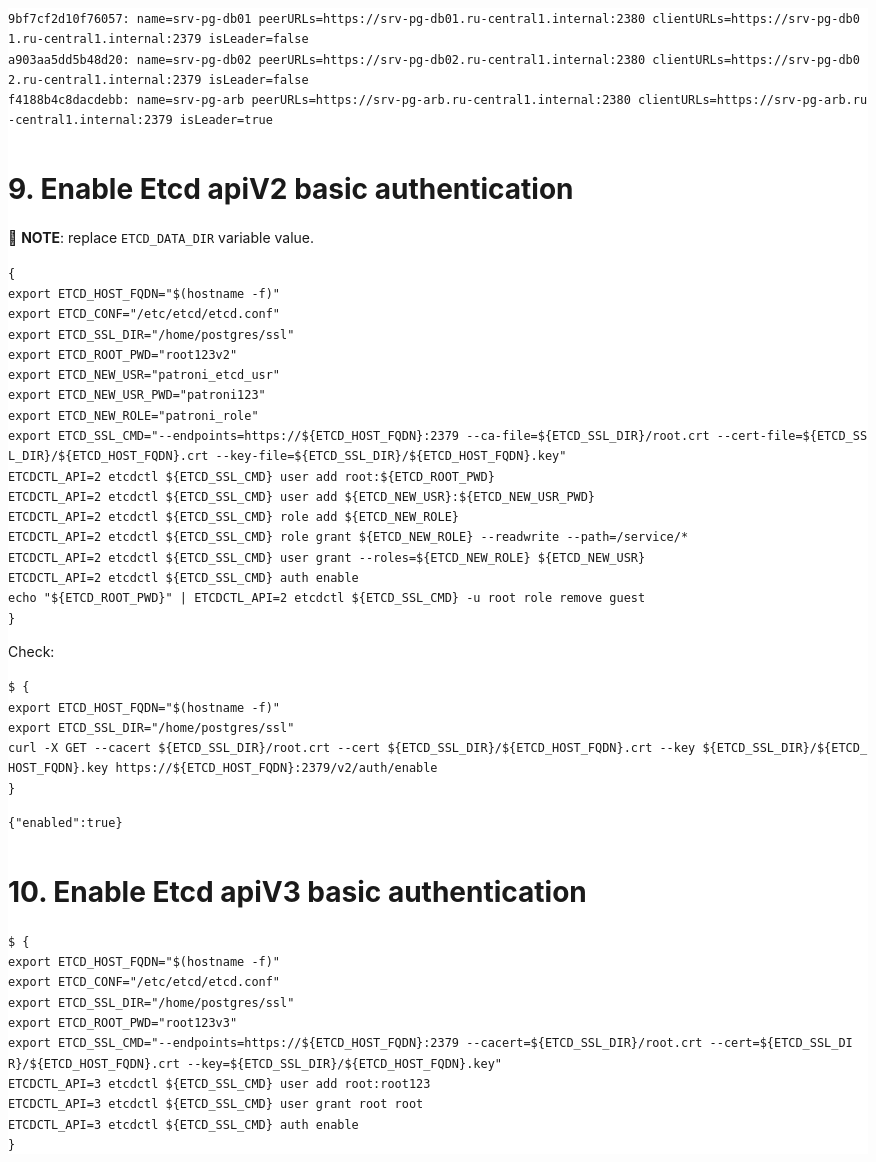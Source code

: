 ```
9bf7cf2d10f76057: name=srv-pg-db01 peerURLs=https://srv-pg-db01.ru-central1.internal:2380 clientURLs=https://srv-pg-db01.ru-central1.internal:2379 isLeader=false
a903aa5dd5b48d20: name=srv-pg-db02 peerURLs=https://srv-pg-db02.ru-central1.internal:2380 clientURLs=https://srv-pg-db02.ru-central1.internal:2379 isLeader=false
f4188b4c8dacdebb: name=srv-pg-arb peerURLs=https://srv-pg-arb.ru-central1.internal:2380 clientURLs=https://srv-pg-arb.ru-central1.internal:2379 isLeader=true
```

# 9. Enable Etcd apiV2 basic authentication

:red_circle: **NOTE**: replace ``ETCD_DATA_DIR`` variable value.

```
{
export ETCD_HOST_FQDN="$(hostname -f)"
export ETCD_CONF="/etc/etcd/etcd.conf"
export ETCD_SSL_DIR="/home/postgres/ssl"
export ETCD_ROOT_PWD="root123v2"
export ETCD_NEW_USR="patroni_etcd_usr"
export ETCD_NEW_USR_PWD="patroni123"
export ETCD_NEW_ROLE="patroni_role"
export ETCD_SSL_CMD="--endpoints=https://${ETCD_HOST_FQDN}:2379 --ca-file=${ETCD_SSL_DIR}/root.crt --cert-file=${ETCD_SSL_DIR}/${ETCD_HOST_FQDN}.crt --key-file=${ETCD_SSL_DIR}/${ETCD_HOST_FQDN}.key"
ETCDCTL_API=2 etcdctl ${ETCD_SSL_CMD} user add root:${ETCD_ROOT_PWD}
ETCDCTL_API=2 etcdctl ${ETCD_SSL_CMD} user add ${ETCD_NEW_USR}:${ETCD_NEW_USR_PWD}
ETCDCTL_API=2 etcdctl ${ETCD_SSL_CMD} role add ${ETCD_NEW_ROLE}
ETCDCTL_API=2 etcdctl ${ETCD_SSL_CMD} role grant ${ETCD_NEW_ROLE} --readwrite --path=/service/*
ETCDCTL_API=2 etcdctl ${ETCD_SSL_CMD} user grant --roles=${ETCD_NEW_ROLE} ${ETCD_NEW_USR}
ETCDCTL_API=2 etcdctl ${ETCD_SSL_CMD} auth enable
echo "${ETCD_ROOT_PWD}" | ETCDCTL_API=2 etcdctl ${ETCD_SSL_CMD} -u root role remove guest
}
```

Check:
```
$ {
export ETCD_HOST_FQDN="$(hostname -f)"
export ETCD_SSL_DIR="/home/postgres/ssl"
curl -X GET --cacert ${ETCD_SSL_DIR}/root.crt --cert ${ETCD_SSL_DIR}/${ETCD_HOST_FQDN}.crt --key ${ETCD_SSL_DIR}/${ETCD_HOST_FQDN}.key https://${ETCD_HOST_FQDN}:2379/v2/auth/enable
}
```

```
{"enabled":true}
```

# 10. Enable Etcd apiV3 basic authentication

```
$ {
export ETCD_HOST_FQDN="$(hostname -f)"
export ETCD_CONF="/etc/etcd/etcd.conf"
export ETCD_SSL_DIR="/home/postgres/ssl"
export ETCD_ROOT_PWD="root123v3"
export ETCD_SSL_CMD="--endpoints=https://${ETCD_HOST_FQDN}:2379 --cacert=${ETCD_SSL_DIR}/root.crt --cert=${ETCD_SSL_DIR}/${ETCD_HOST_FQDN}.crt --key=${ETCD_SSL_DIR}/${ETCD_HOST_FQDN}.key"
ETCDCTL_API=3 etcdctl ${ETCD_SSL_CMD} user add root:root123
ETCDCTL_API=3 etcdctl ${ETCD_SSL_CMD} user grant root root
ETCDCTL_API=3 etcdctl ${ETCD_SSL_CMD} auth enable
}
```
